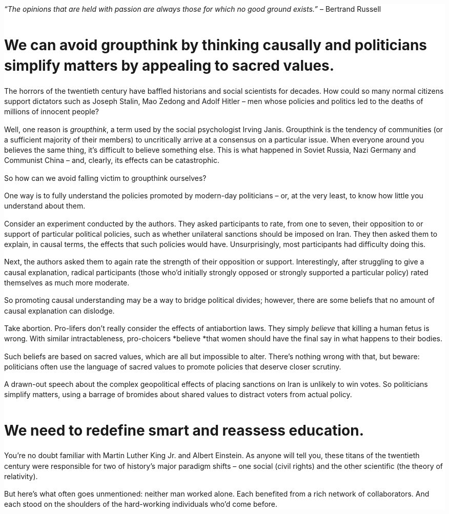 # 

*“The opinions that are held with passion are always those for which no good ground exists.”* – Bertrand Russell

# We can avoid groupthink by thinking causally and politicians simplify matters by appealing to sacred values.

The horrors of the twentieth century have baffled historians and social scientists for decades. How could so many normal citizens support dictators such as Joseph Stalin, Mao Zedong and Adolf Hitler – men whose policies and politics led to the deaths of millions of innocent people?

Well, one reason is *groupthink*, a term used by the social psychologist Irving Janis. Groupthink is the tendency of communities (or a sufficient majority of their members) to uncritically arrive at a consensus on a particular issue. When everyone around you believes the same thing, it’s difficult to believe something else. This is what happened in Soviet Russia, Nazi Germany and Communist China – and, clearly, its effects can be catastrophic.

So how can we avoid falling victim to groupthink ourselves?

One way is to fully understand the policies promoted by modern-day politicians – or, at the very least, to know how little you understand about them.

Consider an experiment conducted by the authors. They asked participants to rate, from one to seven, their opposition to or support of particular political policies, such as whether unilateral sanctions should be imposed on Iran. They then asked them to explain, in causal terms, the effects that such policies would have. Unsurprisingly, most participants had difficulty doing this.

Next, the authors asked them to again rate the strength of their opposition or support. Interestingly, after struggling to give a causal explanation, radical participants (those who’d initially strongly opposed or strongly supported a particular policy) rated themselves as much more moderate.

So promoting causal understanding may be a way to bridge political divides; however, there are some beliefs that no amount of causal explanation can dislodge.

Take abortion. Pro-lifers don’t really consider the effects of antiabortion laws. They simply *believe* that killing a human fetus is wrong. With similar intractableness, pro-choicers *believe *that women should have the final say in what happens to their bodies.

Such beliefs are based on sacred values, which are all but impossible to alter. There’s nothing wrong with that, but beware: politicians often use the language of sacred values to promote policies that deserve closer scrutiny.

A drawn-out speech about the complex geopolitical effects of placing sanctions on Iran is unlikely to win votes. So politicians simplify matters, using a barrage of bromides about shared values to distract voters from actual policy.

# We need to redefine smart and reassess education.

You’re no doubt familiar with Martin Luther King Jr. and Albert Einstein. As anyone will tell you, these titans of the twentieth century were responsible for two of history’s major paradigm shifts – one social (civil rights) and the other scientific (the theory of relativity).

But here’s what often goes unmentioned: neither man worked alone. Each benefited from a rich network of collaborators. And each stood on the shoulders of the hard-working individuals who’d come before.

